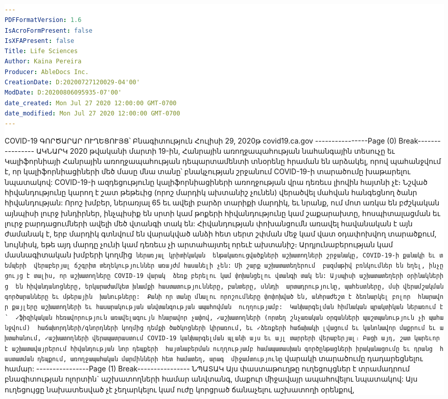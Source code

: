 ```yaml
---
PDFFormatVersion: 1.6
IsAcroFormPresent: false
IsXFAPresent: false
Title: Life Sciences
Author: Kaina Pereira
Producer: AbleDocs Inc.
CreationDate: D:20200727120029-04'00'
ModDate: D:20200806095935-07'00'
date_created: Mon Jul 27 2020 12:00:00 GMT-0700
date_modified: Mon Jul 27 2020 12:00:00 GMT-0700
---
```

COVID-19 
ԳՈՐԾԱՐԱՐ 
ՈՒՂԵՑՈՒՅՑ՝ 
Բնագիտություն 
Հուլիսի 29, 2020թ 
covid19.ca.gov 
----------------Page (0) Break----------------
ԱԿՆԱՐԿ
2020 թվականի մարտի 19-ին, Հանրային առողջապահության նահանգային տեսուչը եւ 
Կալիֆորնիայի Հանրային առողջապահության դեպարտամենտի տնօրենը հրաման են 
արձակել, որով պահանջվում է, որ կալիֆորնիացիների մեծ մասը մնա տանը՝ բնակչության 
շրջանում COVID-19-ի տարածումը խաթարելու նպատակով: 
COVID-19-ի ազդեցությունը կալիֆորնիացիների առողջության վրա դեռեւս լիովին հայտնի չէ։ 
Նշված հիվանդությունը կարող է շատ թեթեւից (որոշ մարդիկ ախտանիշ չունեն) վերածվել 
մահվան հանգեցնող ծանր հիվանդության: Որոշ խմբեր, ներառյալ 65 եւ ավելի բարձր 
տարիքի մարդիկ, եւ նրանք, ում մոտ առկա են բժշկական այնպիսի լուրջ խնդիրներ, 
ինչպիսիք են սրտի կամ թոքերի հիվանդությունը կամ շաքարախտը, հոսպիտալացման եւ 
լուրջ բարդացումների ավելի մեծ վտանգի տակ են: Հիվանդության փոխանցումն առավել 
հավանական է այն ժամանակ է, երբ մարդիկ գտնվում են վարակված անձի հետ սերտ շփման 
մեջ կամ վատ օդափոխվող տարածքում, նույնիսկ, եթե այդ մարդը չունի կամ դեռեւս չի 
արտահայտել որեւէ ախտանիշ։ 
Արդյունաբերության կամ մասնագիտական խմբերի կողմից` ներառյալ կրիտիկական 
ենթակառուցվածքների աշխատողների շրջանակը, COVID-19-ի քանակի եւ տեմպերի 
վերաբերյալ ճշգրիտ տեղեկություններ առայժմ հասանելի չեն: Մի շարք աշխատատեղերում 
բազմաթիվ բռնկումներ են եղել, ինչը ցույց է տալիս, որ աշխատողները COVID-19 վարակ 
ձեռք բերելու կամ փոխանցելու վտանգի տակ են: Այսպիսի աշխատատեղերի օրինակներից 
են հիվանդանոցները, երկարաժամկետ խնամքի հաստատությունները, բանտերը, սննդի 
արտադրությունը, պահեստները, մսի վերամշակման գործարանները եւ մթերային 
խանութները: 
Քանի որ տանը մնալու որոշումները փոփոխված են, անհրաժեշտ է ձեռնարկել բոլոր 
հնարավոր քայլերը աշխատողների եւ հասարակության անվտանգության ապահովման 
ուղղությամբ: 
Կանխարգելման հիմնական պրակտիկան ներառում է՝ 
✓ֆիզիկական հեռավորություն առավելագույն հնարավոր չափով,
✓աշխատողների (որտեղ շնչառական օրգանների պաշտպանություն չի
պահանջվում)  հաճախորդների/գնորդների կողմից դեմքի ծածկոցների
կիրառում, եւ
✓ձեռքերի հաճախակի լվացում եւ կանոնավոր մաքրում եւ ախտահանում,
✓աշխատողների վերապատրաստում COVID-19 կանխարգելման պլանի այս եւ այլ
տարրերի վերաբերյալ։
Բացի այդ, շատ կարեւոր է աշխատավայրերում հիվանդության նոր դեպքերի 
հայտնաբերման ուղղությամբ համապատասխան գործընթացների իրականացումը եւ դրանց 
հաստատման դեպքում, առողջապահական մարմինների հետ համատեղ, արագ 
միջամտությունը` վարակի տարածումը դադարեցնելու համար: 
----------------Page (1) Break----------------
ՆՊԱՏԱԿ 
Այս փաստաթուղթը ուղեցույցներ է տրամադրում բնագիտության ոլորտին` աշխատողների 
համար անվտանգ, մաքուր միջավայր ապահովելու նպատակով: Այս ուղեցույցը 
նախատեսված չէ չեղարկելու կամ ուժը կորցրած ճանաչելու աշխատողի օրենքով, 